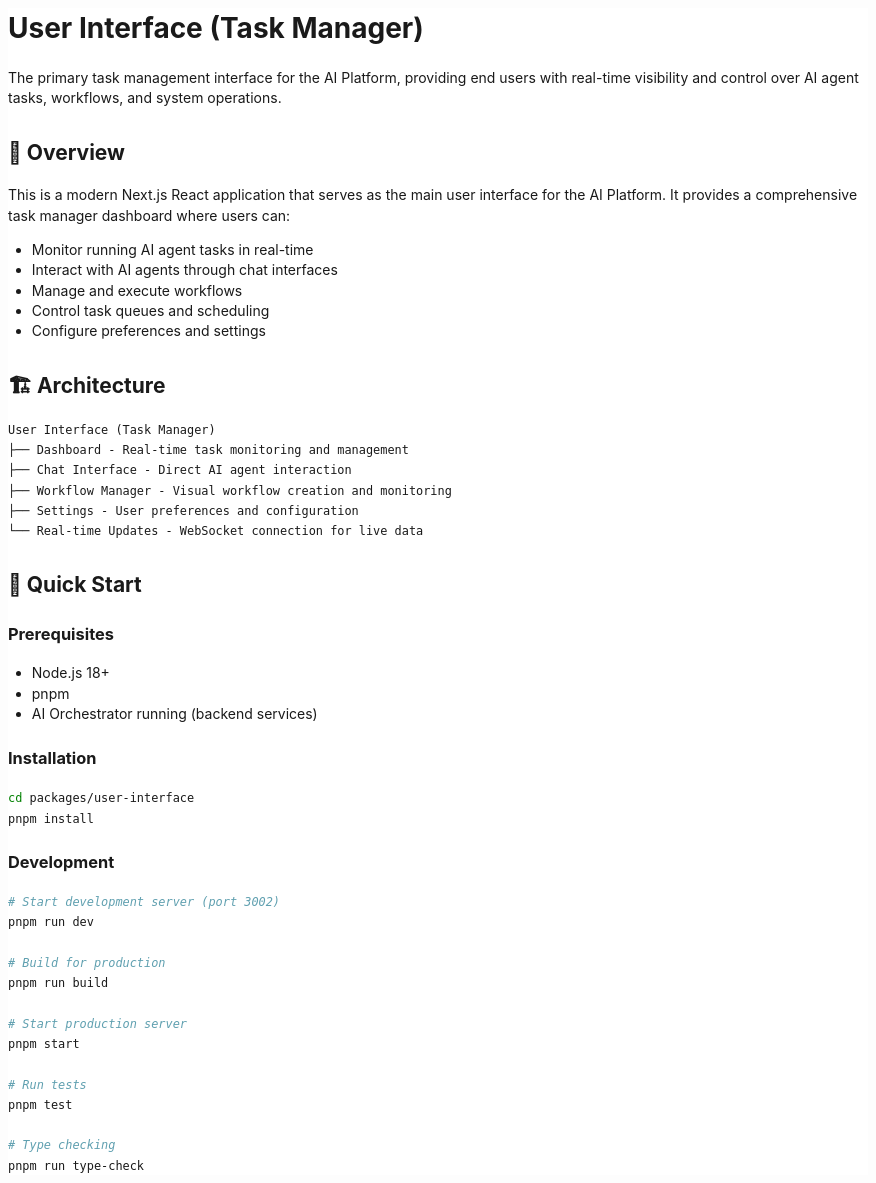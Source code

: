 # User Interface (Task Manager)

The primary task management interface for the AI Platform, providing end users with real-time visibility and control over AI agent tasks, workflows, and system operations.

## 🎯 Overview

This is a modern Next.js React application that serves as the main user interface for the AI Platform. It provides a comprehensive task manager dashboard where users can:

- Monitor running AI agent tasks in real-time
- Interact with AI agents through chat interfaces
- Manage and execute workflows
- Control task queues and scheduling
- Configure preferences and settings

## 🏗️ Architecture

```
User Interface (Task Manager)
├── Dashboard - Real-time task monitoring and management
├── Chat Interface - Direct AI agent interaction
├── Workflow Manager - Visual workflow creation and monitoring
├── Settings - User preferences and configuration
└── Real-time Updates - WebSocket connection for live data
```

## 🚀 Quick Start

### Prerequisites
- Node.js 18+
- pnpm
- AI Orchestrator running (backend services)

### Installation

```bash
cd packages/user-interface
pnpm install
```

### Development

```bash
# Start development server (port 3002)
pnpm run dev

# Build for production
pnpm run build

# Start production server
pnpm start

# Run tests
pnpm test

# Type checking
pnpm run type-check
```
